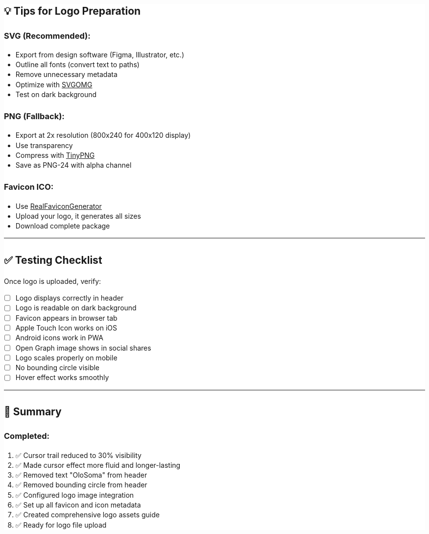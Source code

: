 
## 💡 Tips for Logo Preparation

### SVG (Recommended):
- Export from design software (Figma, Illustrator, etc.)
- Outline all fonts (convert text to paths)
- Remove unnecessary metadata
- Optimize with [SVGOMG](https://jakearchibald.github.io/svgomg/)
- Test on dark background

### PNG (Fallback):
- Export at 2x resolution (800x240 for 400x120 display)
- Use transparency
- Compress with [TinyPNG](https://tinypng.com/)
- Save as PNG-24 with alpha channel

### Favicon ICO:
- Use [RealFaviconGenerator](https://realfavicongenerator.net/)
- Upload your logo, it generates all sizes
- Download complete package

---

## ✅ Testing Checklist

Once logo is uploaded, verify:

- [ ] Logo displays correctly in header
- [ ] Logo is readable on dark background
- [ ] Favicon appears in browser tab
- [ ] Apple Touch Icon works on iOS
- [ ] Android icons work in PWA
- [ ] Open Graph image shows in social shares
- [ ] Logo scales properly on mobile
- [ ] No bounding circle visible
- [ ] Hover effect works smoothly

---

## 🎉 Summary

### Completed:
1. ✅ Cursor trail reduced to 30% visibility
2. ✅ Made cursor effect more fluid and longer-lasting
3. ✅ Removed text "OloSoma" from header
4. ✅ Removed bounding circle from header
5. ✅ Configured logo image integration
6. ✅ Set up all favicon and icon metadata
7. ✅ Created comprehensive logo assets guide
8. ✅ Ready for logo file upload

